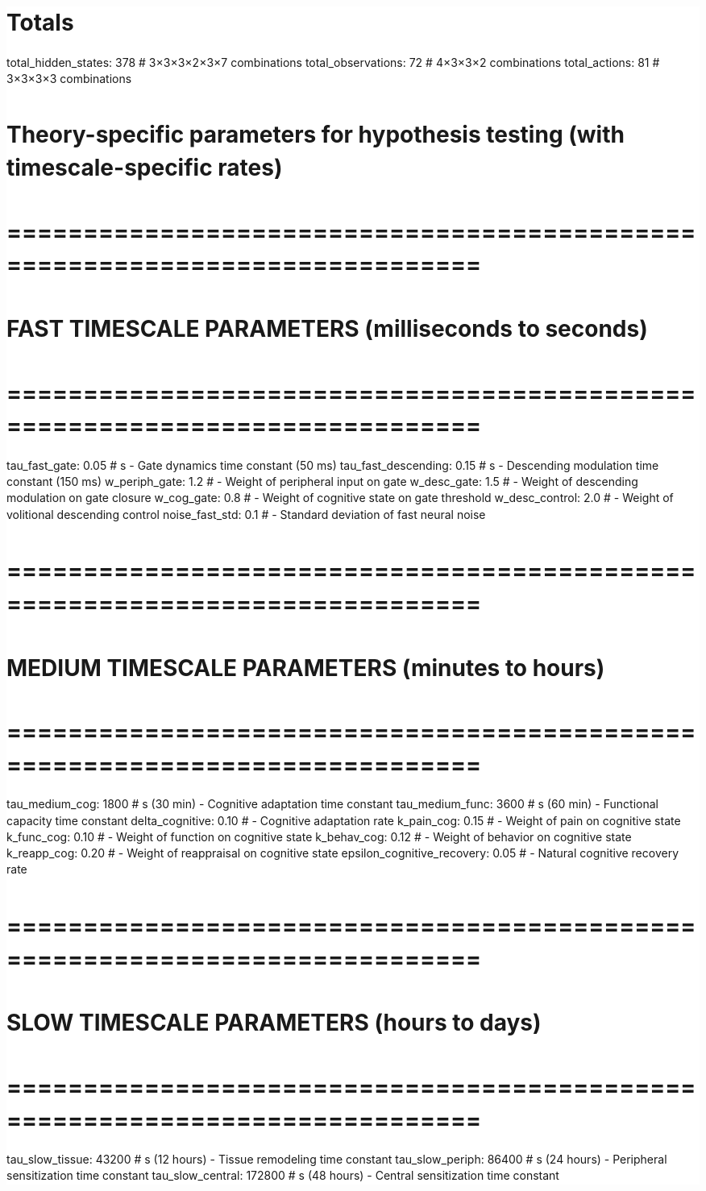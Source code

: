 # Totals
total_hidden_states: 378       # 3×3×3×2×3×7 combinations
total_observations: 72         # 4×3×3×2 combinations
total_actions: 81              # 3×3×3×3 combinations

# Theory-specific parameters for hypothesis testing (with timescale-specific rates)

# ============================================================================
# FAST TIMESCALE PARAMETERS (milliseconds to seconds)
# ============================================================================
tau_fast_gate: 0.05            # s - Gate dynamics time constant (50 ms)
tau_fast_descending: 0.15      # s - Descending modulation time constant (150 ms)
w_periph_gate: 1.2             # - Weight of peripheral input on gate
w_desc_gate: 1.5               # - Weight of descending modulation on gate closure
w_cog_gate: 0.8                # - Weight of cognitive state on gate threshold
w_desc_control: 2.0            # - Weight of volitional descending control
noise_fast_std: 0.1            # - Standard deviation of fast neural noise

# ============================================================================
# MEDIUM TIMESCALE PARAMETERS (minutes to hours)
# ============================================================================
tau_medium_cog: 1800           # s (30 min) - Cognitive adaptation time constant
tau_medium_func: 3600          # s (60 min) - Functional capacity time constant
delta_cognitive: 0.10          # - Cognitive adaptation rate
k_pain_cog: 0.15               # - Weight of pain on cognitive state
k_func_cog: 0.10               # - Weight of function on cognitive state
k_behav_cog: 0.12              # - Weight of behavior on cognitive state
k_reapp_cog: 0.20              # - Weight of reappraisal on cognitive state
epsilon_cognitive_recovery: 0.05 # - Natural cognitive recovery rate

# ============================================================================
# SLOW TIMESCALE PARAMETERS (hours to days)
# ============================================================================
tau_slow_tissue: 43200         # s (12 hours) - Tissue remodeling time constant
tau_slow_periph: 86400         # s (24 hours) - Peripheral sensitization time constant
tau_slow_central: 172800       # s (48 hours) - Central sensitization time constant
